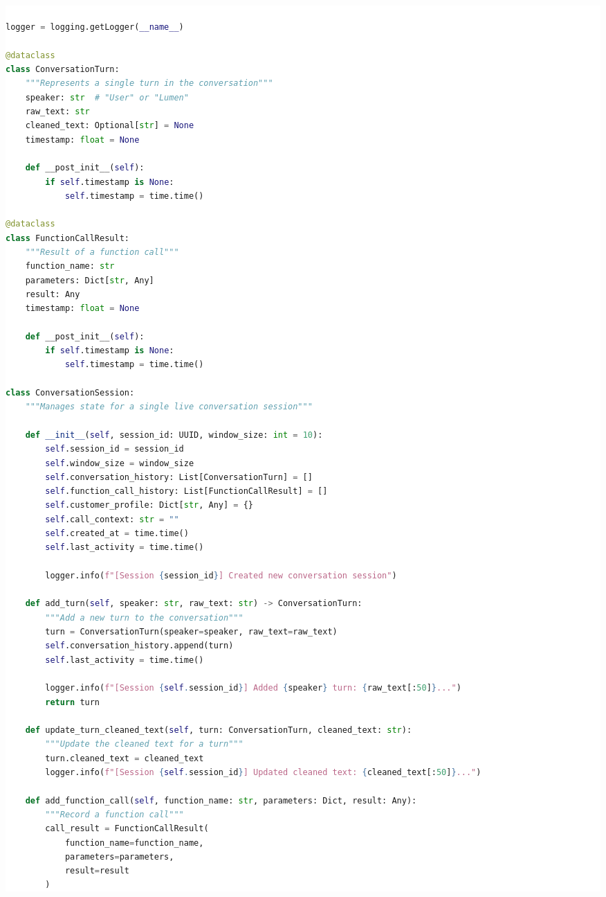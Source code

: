 ```python

logger = logging.getLogger(__name__)

@dataclass
class ConversationTurn:
    """Represents a single turn in the conversation"""
    speaker: str  # "User" or "Lumen"
    raw_text: str
    cleaned_text: Optional[str] = None
    timestamp: float = None
    
    def __post_init__(self):
        if self.timestamp is None:
            self.timestamp = time.time()

@dataclass
class FunctionCallResult:
    """Result of a function call"""
    function_name: str
    parameters: Dict[str, Any]
    result: Any
    timestamp: float = None
    
    def __post_init__(self):
        if self.timestamp is None:
            self.timestamp = time.time()

class ConversationSession:
    """Manages state for a single live conversation session"""
    
    def __init__(self, session_id: UUID, window_size: int = 10):
        self.session_id = session_id
        self.window_size = window_size
        self.conversation_history: List[ConversationTurn] = []
        self.function_call_history: List[FunctionCallResult] = []
        self.customer_profile: Dict[str, Any] = {}
        self.call_context: str = ""
        self.created_at = time.time()
        self.last_activity = time.time()
        
        logger.info(f"[Session {session_id}] Created new conversation session")
    
    def add_turn(self, speaker: str, raw_text: str) -> ConversationTurn:
        """Add a new turn to the conversation"""
        turn = ConversationTurn(speaker=speaker, raw_text=raw_text)
        self.conversation_history.append(turn)
        self.last_activity = time.time()
        
        logger.info(f"[Session {self.session_id}] Added {speaker} turn: {raw_text[:50]}...")
        return turn
    
    def update_turn_cleaned_text(self, turn: ConversationTurn, cleaned_text: str):
        """Update the cleaned text for a turn"""
        turn.cleaned_text = cleaned_text
        logger.info(f"[Session {self.session_id}] Updated cleaned text: {cleaned_text[:50]}...")
    
    def add_function_call(self, function_name: str, parameters: Dict, result: Any):
        """Record a function call"""
        call_result = FunctionCallResult(
            function_name=function_name,
            parameters=parameters,
            result=result
        )
```